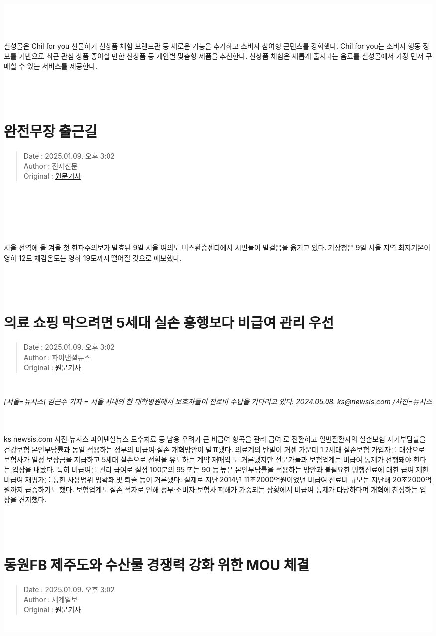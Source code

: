 <img alt="" class="_LAZY_LOADING _LAZY_LOADING_INIT_HIDE" src="https://imgnews.pstatic.net/image/022/2025/01/09/20250109507883_20250109150212407.jpg?type=w860" id="img1" style="display: none;"></img>  
<br/><br/>  
  
칠성몰은 Chil for you 선물하기 신상품 체험 브랜드관 등 새로운 기능을 추가하고 소비자 참여형 콘텐츠를 강화했다.
Chil for you는 소비자 행동 정보를 기반으로 최근 관심 상품 좋아할 만한 신상품 등 개인별 맞춤형 제품을 추천한다.
신상품 체험은 새롭게 출시되는 음료를 칠성몰에서 가장 먼저 구매할 수 있는 서비스를 제공한다.  
<br/><br/><br/>  

  
# 완전무장 출근길  
  
> Date : 2025.01.09. 오후 3:02  
> Author : 전자신문  
> Original : [원문기사](https://n.news.naver.com/mnews/article/030/0003274732?sid=101)  
<br/>  
  
<img alt="" class="_LAZY_LOADING _LAZY_LOADING_INIT_HIDE" src="https://imgnews.pstatic.net/image/030/2025/01/09/0003274732_001_20250109150211067.jpg?type=w860" id="img1" style="display: none;"></img>  
<br/><br/>  
  
서울 전역에 올 겨울 첫 한파주의보가 발효된 9일 서울 여의도 버스환승센터에서 시민들이 발걸음을 옮기고 있다. 기상청은 9일 서울 지역 최저기온이 영하 12도 체감온도는 영하 19도까지 떨어질 것으로 예보했다.  
<br/><br/><br/>  

  
# 의료 쇼핑 막으려면 5세대 실손 흥행보다 비급여 관리 우선  
  
> Date : 2025.01.09. 오후 3:02  
> Author : 파이낸셜뉴스  
> Original : [원문기사](https://n.news.naver.com/mnews/article/014/0005293435?sid=101)  
<br/>  
  
<img alt="[서울=뉴시스] 김근수 기자 = 서울 시내의 한 대학병원에서 보호자들이 진료비 수납을 기다리고 있다. 2024.05.08. ks@newsis.com /사진=뉴시스" class="_LAZY_LOADING _LAZY_LOADING_INIT_HIDE" src="https://imgnews.pstatic.net/image/014/2025/01/09/0005293435_001_20250109150209810.jpg?type=w860" id="img1" style="display: none;"></img><em class="img_desc">[서울=뉴시스] 김근수 기자 = 서울 시내의 한 대학병원에서 보호자들이 진료비 수납을 기다리고 있다. 2024.05.08. ks@newsis.com /사진=뉴시스</em>  
<br/><br/>  
  
ks newsis.com 사진 뉴시스 파이낸셜뉴스 도수치료 등 남용 우려가 큰 비급여 항목을 관리 급여 로 전환하고 일반질환자의 실손보험 자기부담률을 건강보험 본인부담률과 동일 적용하는 정부의 비급여·실손 개혁방안이 발표됐다.
의료계의 반발이 거센 가운데 1 2세대 실손보험 가입자를 대상으로 보험사가 일정 보상금을 지급하고 5세대 실손으로 전환을 유도하는 계약 재매입 도 거론됐지만 전문가들과 보험업계는 비급여 통제가 선행돼야 한다는 입장을 내놨다.
특히 비급여를 관리 급여로 설정 100분의 95 또는 90 등 높은 본인부담률을 적용하는 방안과 불필요한 병행진료에 대한 급여 제한 비급여 재평가를 통한 사용범위 명확화 및 퇴출 등이 거론됐다.
실제로 지난 2014년 11조2000억원이었던 비급여 진료비 규모는 지난해 20조2000억원까지 급증하기도 했다.
보험업계도 실손 적자로 인해 정부·소비자·보험사 피해가 가중되는 상황에서 비급여 통제가 타당하다며 개혁에 찬성하는 입장을 견지했다.  
<br/><br/><br/>  

  
# 동원FB 제주도와 수산물 경쟁력 강화 위한 MOU 체결  
  
> Date : 2025.01.09. 오후 3:02  
> Author : 세계일보  
> Original : [원문기사](https://n.news.naver.com/mnews/article/022/0004001290?sid=101)  
<br/>  
  